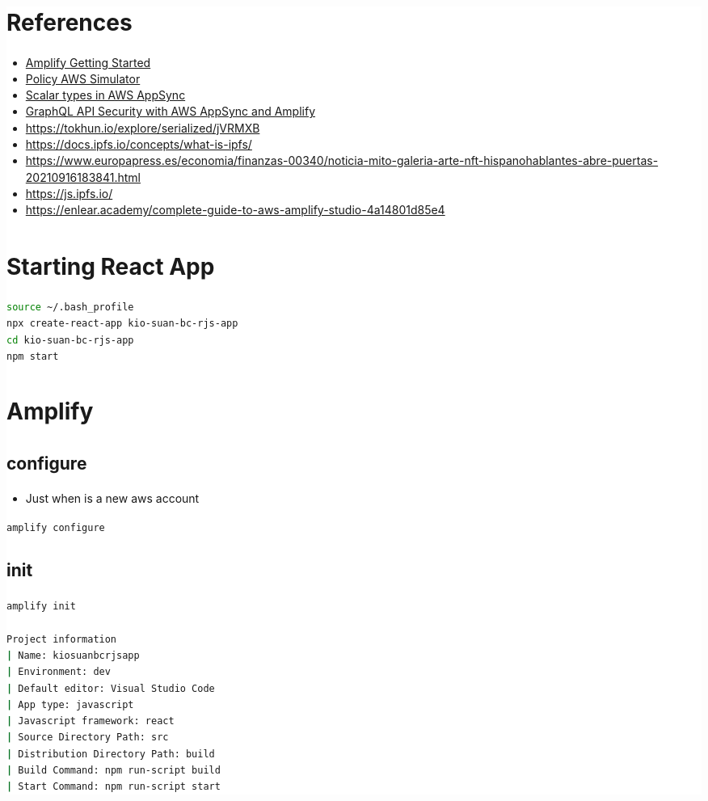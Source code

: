 
# References
- [Amplify Getting Started](https://docs.amplify.aws/start)
- [Policy AWS Simulator](https://policysim.aws.amazon.com)
- [Scalar types in AWS AppSync](https://docs.aws.amazon.com/appsync/latest/devguide/scalars.html)
- [GraphQL API Security with AWS AppSync and Amplify](https://aws.amazon.com/blogs/mobile/graphql-security-appsync-amplify/)
- https://tokhun.io/explore/serialized/jVRMXB
- https://docs.ipfs.io/concepts/what-is-ipfs/
- https://www.europapress.es/economia/finanzas-00340/noticia-mito-galeria-arte-nft-hispanohablantes-abre-puertas-20210916183841.html
- https://js.ipfs.io/
- https://enlear.academy/complete-guide-to-aws-amplify-studio-4a14801d85e4


# Starting React App

```sh
source ~/.bash_profile
npx create-react-app kio-suan-bc-rjs-app
cd kio-suan-bc-rjs-app
npm start
```

# Amplify

## configure

- Just when is a new aws account
```sh
amplify configure
```


## init

```sh
amplify init

Project information
| Name: kiosuanbcrjsapp
| Environment: dev
| Default editor: Visual Studio Code
| App type: javascript
| Javascript framework: react
| Source Directory Path: src
| Distribution Directory Path: build
| Build Command: npm run-script build
| Start Command: npm run-script start

```
